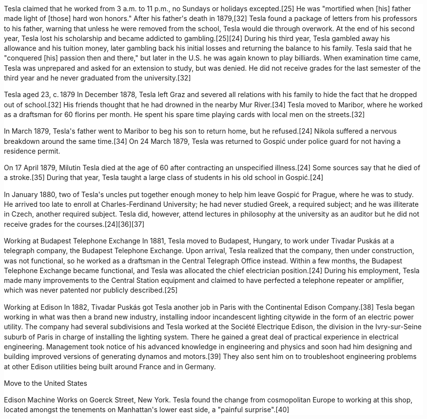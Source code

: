 Tesla claimed that he worked from 3 a.m. to 11 p.m., no Sundays or holidays excepted.[25] He was "mortified when [his] father made light of [those] hard won honors." After his father's death in 1879,[32] Tesla found a package of letters from his professors to his father, warning that unless he were removed from the school, Tesla would die through overwork. At the end of his second year, Tesla lost his scholarship and became addicted to gambling.[25][24] During his third year, Tesla gambled away his allowance and his tuition money, later gambling back his initial losses and returning the balance to his family. Tesla said that he "conquered [his] passion then and there," but later in the U.S. he was again known to play billiards. When examination time came, Tesla was unprepared and asked for an extension to study, but was denied. He did not receive grades for the last semester of the third year and he never graduated from the university.[32]


Tesla aged 23, c. 1879
In December 1878, Tesla left Graz and severed all relations with his family to hide the fact that he dropped out of school.[32] His friends thought that he had drowned in the nearby Mur River.[34] Tesla moved to Maribor, where he worked as a draftsman for 60 florins per month. He spent his spare time playing cards with local men on the streets.[32]

In March 1879, Tesla's father went to Maribor to beg his son to return home, but he refused.[24] Nikola suffered a nervous breakdown around the same time.[34] On 24 March 1879, Tesla was returned to Gospić under police guard for not having a residence permit.

On 17 April 1879, Milutin Tesla died at the age of 60 after contracting an unspecified illness.[24] Some sources say that he died of a stroke.[35] During that year, Tesla taught a large class of students in his old school in Gospić.[24]

In January 1880, two of Tesla's uncles put together enough money to help him leave Gospić for Prague, where he was to study. He arrived too late to enroll at Charles-Ferdinand University; he had never studied Greek, a required subject; and he was illiterate in Czech, another required subject. Tesla did, however, attend lectures in philosophy at the university as an auditor but he did not receive grades for the courses.[24][36][37]

Working at Budapest Telephone Exchange
In 1881, Tesla moved to Budapest, Hungary, to work under Tivadar Puskás at a telegraph company, the Budapest Telephone Exchange. Upon arrival, Tesla realized that the company, then under construction, was not functional, so he worked as a draftsman in the Central Telegraph Office instead. Within a few months, the Budapest Telephone Exchange became functional, and Tesla was allocated the chief electrician position.[24] During his employment, Tesla made many improvements to the Central Station equipment and claimed to have perfected a telephone repeater or amplifier, which was never patented nor publicly described.[25]

Working at Edison
In 1882, Tivadar Puskás got Tesla another job in Paris with the Continental Edison Company.[38] Tesla began working in what was then a brand new industry, installing indoor incandescent lighting citywide in the form of an electric power utility. The company had several subdivisions and Tesla worked at the Société Electrique Edison, the division in the Ivry-sur-Seine suburb of Paris in charge of installing the lighting system. There he gained a great deal of practical experience in electrical engineering. Management took notice of his advanced knowledge in engineering and physics and soon had him designing and building improved versions of generating dynamos and motors.[39] They also sent him on to troubleshoot engineering problems at other Edison utilities being built around France and in Germany.

Move to the United States

Edison Machine Works on Goerck Street, New York. Tesla found the change from cosmopolitan Europe to working at this shop, located amongst the tenements on Manhattan's lower east side, a "painful surprise".[40]